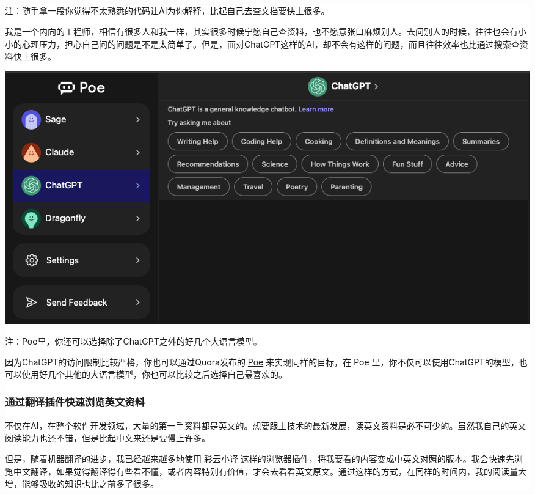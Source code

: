 注：随手拿一段你觉得不太熟悉的代码让AI为你解释，比起自己去查文档要快上很多。

我是一个内向的工程师，相信有很多人和我一样，其实很多时候宁愿自己查资料，也不愿意张口麻烦别人。去问别人的时候，往往也会有小小的心理压力，担心自己问的问题是不是太简单了。但是，面对ChatGPT这样的AI，却不会有这样的问题，而且往往效率也比通过搜索查资料快上很多。

![图片](images/641726/f817e6a559d454ac1dd388f3737890f0.png)

注：Poe里，你还可以选择除了ChatGPT之外的好几个大语言模型。

因为ChatGPT的访问限制比较严格，你也可以通过Quora发布的 [Poe](https://Poe.com) 来实现同样的目标，在 Poe 里，你不仅可以使用ChatGPT的模型，也可以使用好几个其他的大语言模型，你也可以比较之后选择自己最喜欢的。

### 通过翻译插件快速浏览英文资料

不仅在AI，在整个软件开发领域，大量的第一手资料都是英文的。想要跟上技术的最新发展，读英文资料是必不可少的。虽然我自己的英文阅读能力也还不错，但是比起中文来还是要慢上许多。

但是，随着机器翻译的进步，我已经越来越多地使用 [彩云小译](https://fanyi.caiyunapp.com/#/) 这样的浏览器插件，将我要看的内容变成中英文对照的版本。我会快速先浏览中文翻译，如果觉得翻译得有些看不懂，或者内容特别有价值，才会去看看英文原文。通过这样的方式，在同样的时间内，我的阅读量大增，能够吸收的知识也比之前多了很多。
